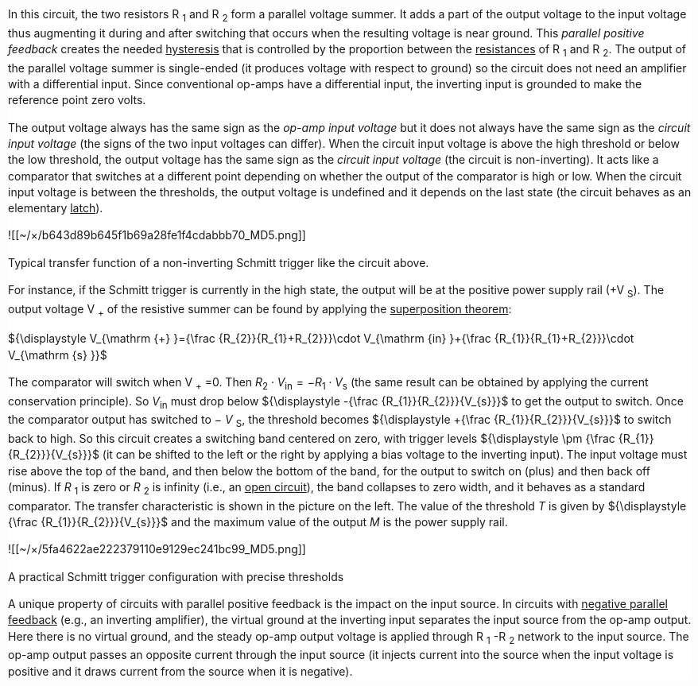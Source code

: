 In this circuit, the two resistors R <sub>1</sub> and R <sub>2</sub> form a parallel voltage summer. It adds a part of the output voltage to the input voltage thus augmenting it during and after switching that occurs when the resulting voltage is near ground. This *parallel positive feedback* creates the needed [hysteresis](https://en.wikipedia.org/wiki/Hysteresis "Hysteresis") that is controlled by the proportion between the [resistances](https://en.wikipedia.org/wiki/Resistor "Resistor") of R <sub>1</sub> and R <sub>2</sub>. The output of the parallel voltage summer is single-ended (it produces voltage with respect to ground) so the circuit does not need an amplifier with a differential input. Since conventional op-amps have a differential input, the inverting input is grounded to make the reference point zero volts.

The output voltage always has the same sign as the *op-amp input voltage* but it does not always have the same sign as the *circuit input voltage* (the signs of the two input voltages can differ). When the circuit input voltage is above the high threshold or below the low threshold, the output voltage has the same sign as the *circuit input voltage* (the circuit is non-inverting). It acts like a comparator that switches at a different point depending on whether the output of the comparator is high or low. When the circuit input voltage is between the thresholds, the output voltage is undefined and it depends on the last state (the circuit behaves as an elementary [latch](https://en.wikipedia.org/wiki/Flip-flop_\(electronics\)#Basic_bistable_circuit "Flip-flop (electronics)")).

![[~/×/b643d89b645f1b69a28fe1f4cdabbb70_MD5.png]]

Typical transfer function of a non-inverting Schmitt trigger like the circuit above.

For instance, if the Schmitt trigger is currently in the high state, the output will be at the positive power supply rail (+V <sub>S</sub>). The output voltage V <sub>+</sub> of the resistive summer can be found by applying the [superposition theorem](https://en.wikipedia.org/wiki/Superposition_theorem "Superposition theorem"):

${\displaystyle V_{\mathrm {+} }={\frac {R_{2}}{R_{1}+R_{2}}}\cdot V_{\mathrm {in} }+{\frac {R_{1}}{R_{1}+R_{2}}}\cdot V_{\mathrm {s} }}$

The comparator will switch when V <sub>+</sub> =0. Then ${\displaystyle {R_{2}}\cdot V_{\mathrm {in} }=-{R_{1}}\cdot V_{\mathrm {s} }}$ (the same result can be obtained by applying the current conservation principle). So ${\displaystyle V_{\text{in}}}$ must drop below ${\displaystyle -{\frac {R_{1}}{R_{2}}}{V_{s}}}$ to get the output to switch. Once the comparator output has switched to − *V* <sub>S</sub>, the threshold becomes ${\displaystyle +{\frac {R_{1}}{R_{2}}}{V_{s}}}$ to switch back to high. So this circuit creates a switching band centered on zero, with trigger levels ${\displaystyle \pm {\frac {R_{1}}{R_{2}}}{V_{s}}}$ (it can be shifted to the left or the right by applying a bias voltage to the inverting input). The input voltage must rise above the top of the band, and then below the bottom of the band, for the output to switch on (plus) and then back off (minus). If *R* <sub>1</sub> is zero or *R* <sub>2</sub> is infinity (i.e., an [open circuit](https://en.wikipedia.org/wiki/Open-circuit_voltage "Open-circuit voltage")), the band collapses to zero width, and it behaves as a standard comparator. The transfer characteristic is shown in the picture on the left. The value of the threshold *T* is given by ${\displaystyle {\frac {R_{1}}{R_{2}}}{V_{s}}}$ and the maximum value of the output *M* is the power supply rail.

![[~/×/5fa4622ae222379110e9129ec241bc99_MD5.png]]

A practical Schmitt trigger configuration with precise thresholds

A unique property of circuits with parallel positive feedback is the impact on the input source. In circuits with [negative parallel feedback](https://en.wikipedia.org/wiki/Negative-feedback_amplifier "Negative-feedback amplifier") (e.g., an inverting amplifier), the virtual ground at the inverting input separates the input source from the op-amp output. Here there is no virtual ground, and the steady op-amp output voltage is applied through R <sub>1</sub> -R <sub>2</sub> network to the input source. The op-amp output passes an opposite current through the input source (it injects current into the source when the input voltage is positive and it draws current from the source when it is negative).


[^1]: One factor contributing to ambiguity is that one simple transistor-based realization of a Schmitt trigger is naturally inverting, with a non-inverting Schmitt trigger sometimes consisting of such an inverting implementation followed by an inverter. An additional inverter may be added for buffering a stand-alone inverting configuration. Consequently, inverting configurations within an integrated circuit may be naturally inverting, while non-inverting configurations are implemented with a single inverter, and stand-alone inverting configurations may be implemented with two inverters. As a result, symbols that combine inverting bubbles and hysteresis curves may be using the hysteresis curve to describe the entire device or the embedded Schmitt trigger only.
[^2]: Usually, negative feedback is used in op-amp circuits. Some operational amplifiers are designed to be used only in negative-feedback configurations that enforce a negligible difference between the inverting and non-inverting inputs. They incorporate input-protection circuitry that prevent the inverting and non-inverting inputs from operating far away from each other. For example, [clipper circuits](https://en.wikipedia.org/wiki/Clipper_\(electronics\) "Clipper (electronics)") made up of two general purpose [diodes](https://en.wikipedia.org/wiki/Diode "Diode") with opposite bias in parallel [\[1\]](http://www.analog.com/library/analogdialogue/archives/42-10/off_amps.html) or two [Zener diodes](https://en.wikipedia.org/wiki/Zener_diode "Zener diode") with opposite bias in series (i.e., a [double-anode Zener diode](https://en.wikipedia.org/w/index.php?title=Double-anode_Zener_diode&action=edit&redlink=1 "Double-anode Zener diode (page does not exist)")) are sometimes used internally across the two inputs of the operational amplifier. In these cases, the operational amplifiers will fail to function well as comparators. Conversely, comparators are designed under the assumption that the input voltages can differ significantly.
[^3]: When the non-inverting (+) input is at a higher voltage than the inverting (−) input, the comparator output switches nearly to + *V* <sub>S</sub>, which is its high supply voltage. When the non-inverting (+) input is at a lower voltage than the inverting (−) input, the comparator output switches nearly to - *V* <sub>S</sub>, which is its low supply voltage.
[^4]: Where the noise amplitude is assumed to be small compared to the change in Schmitt trigger threshold.
[^5]: Schmitt, Otto H. (January 1938). "A Thermionic Trigger". *Journal of Scientific Instruments*. **15** (1): 24– 26. [Bibcode](https://en.wikipedia.org/wiki/Bibcode_\(identifier\) "Bibcode (identifier)"):[1938JScI...15...24S](https://ui.adsabs.harvard.edu/abs/1938JScI...15...24S). [doi](https://en.wikipedia.org/wiki/Doi_\(identifier\) "Doi (identifier)"):[10.1088/0950-7671/15/1/305](https://doi.org/10.1088%2F0950-7671%2F15%2F1%2F305).
[^6]: August 2004 issue of the Pavek Museum of Broadcasting Newsletter [http://160.94.102.47/Otto\_Images/PavekOHSbio.pdf](http://160.94.102.47/Otto_Images/PavekOHSbio.pdf) [Archived](https://web.archive.org/web/20151001140145/http://160.94.102.47/Otto_Images/PavekOHSbio.pdf) 2015-10-01 at the [Wayback Machine](https://en.wikipedia.org/wiki/Wayback_Machine "Wayback Machine")
[^7]: [Debouncing switches with an SR latch](http://www.ee.nmt.edu/~elosery/fall_2008/ee231L/lab6.pdf)
[^8]: [7414 datasheet](http://www.datasheetcatalog.org/datasheets/400/334439_DS.pdf)![[~/×/b643d89b645f1b69a28fe1f4cdabbb70_MD5.png]]
[^1]: One factor contributing to ambiguity is that one simple transistor-based realization of a Schmitt trigger is naturally inverting, with a non-inverting Schmitt trigger sometimes consisting of such an inverting implementation followed by an inverter. An additional inverter may be added for buffering a stand-alone inverting configuration. Consequently, inverting configurations within an integrated circuit may be naturally inverting, while non-inverting configurations are implemented with a single inverter, and stand-alone inverting configurations may be implemented with two inverters. As a result, symbols that combine inverting bubbles and hysteresis curves may be using the hysteresis curve to describe the entire device or the embedded Schmitt trigger only.
[^2]: Usually, negative feedback is used in op-amp circuits. Some operational amplifiers are designed to be used only in negative-feedback configurations that enforce a negligible difference between the inverting and non-inverting inputs. They incorporate input-protection circuitry that prevent the inverting and non-inverting inputs from operating far away from each other. For example, [clipper circuits](https://en.wikipedia.org/wiki/Clipper_\(electronics\) "Clipper (electronics)") made up of two general purpose [diodes](https://en.wikipedia.org/wiki/Diode "Diode") with opposite bias in parallel [\[1\]](http://www.analog.com/library/analogdialogue/archives/42-10/off_amps.html) or two [Zener diodes](https://en.wikipedia.org/wiki/Zener_diode "Zener diode") with opposite bias in series (i.e., a [double-anode Zener diode](https://en.wikipedia.org/w/index.php?title=Double-anode_Zener_diode&action=edit&redlink=1 "Double-anode Zener diode (page does not exist)")) are sometimes used internally across the two inputs of the operational amplifier. In these cases, the operational amplifiers will fail to function well as comparators. Conversely, comparators are designed under the assumption that the input voltages can differ significantly.
[^3]: When the non-inverting (+) input is at a higher voltage than the inverting (−) input, the comparator output switches nearly to + *V* <sub>S</sub>, which is its high supply voltage. When the non-inverting (+) input is at a lower voltage than the inverting (−) input, the comparator output switches nearly to - *V* <sub>S</sub>, which is its low supply voltage.
[^4]: Where the noise amplitude is assumed to be small compared to the change in Schmitt trigger threshold.
[^5]: Schmitt, Otto H. (January 1938). "A Thermionic Trigger". *Journal of Scientific Instruments*. **15** (1): 24– 26. [Bibcode](https://en.wikipedia.org/wiki/Bibcode_\(identifier\) "Bibcode (identifier)"):[1938JScI...15...24S](https://ui.adsabs.harvard.edu/abs/1938JScI...15...24S). [doi](https://en.wikipedia.org/wiki/Doi_\(identifier\) "Doi (identifier)"):[10.1088/0950-7671/15/1/305](https://doi.org/10.1088%2F0950-7671%2F15%2F1%2F305).
[^6]: August 2004 issue of the Pavek Museum of Broadcasting Newsletter [http://160.94.102.47/Otto\_Images/PavekOHSbio.pdf](http://160.94.102.47/Otto_Images/PavekOHSbio.pdf) [Archived](https://web.archive.org/web/20151001140145/http://160.94.102.47/Otto_Images/PavekOHSbio.pdf) 2015-10-01 at the [Wayback Machine](https://en.wikipedia.org/wiki/Wayback_Machine "Wayback Machine")
[^7]: [Debouncing switches with an SR latch](http://www.ee.nmt.edu/~elosery/fall_2008/ee231L/lab6.pdf)
[^8]: [7414 datasheet](http://www.datasheetcatalog.org/datasheets/400/334439_DS.pdf)